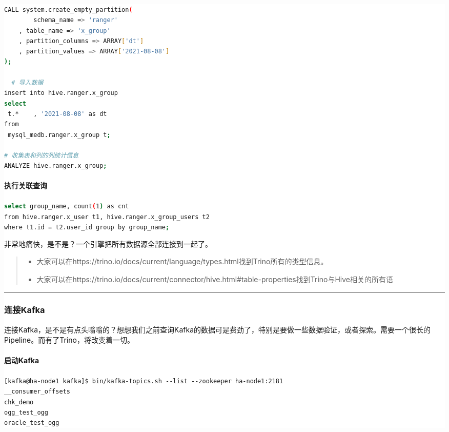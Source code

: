 ```bash
CALL system.create_empty_partition(
        schema_name => 'ranger'
    , table_name => 'x_group'
    , partition_columns => ARRAY['dt']
    , partition_values => ARRAY['2021-08-08']
);

  # 导入数据
insert into hive.ranger.x_group
select
 t.*    , '2021-08-08' as dt
from
 mysql_medb.ranger.x_group t;
 
# 收集表和列的列统计信息
ANALYZE hive.ranger.x_group;
```





#### 执行关联查询


```bash
select group_name, count(1) as cnt 
from hive.ranger.x_user t1, hive.ranger.x_group_users t2 
where t1.id = t2.user_id group by group_name;
```





非常地痛快，是不是？一个引擎把所有数据源全部连接到一起了。

> * 大家可以在https://trino.io/docs/current/language/types.html找到Trino所有的类型信息。
>
> * 大家可以在https://trino.io/docs/current/connector/hive.html#table-properties找到Trino与Hive相关的所有语
>



---



### 连接Kafka

连接Kafka，是不是有点头嗡嗡的？想想我们之前查询Kafka的数据可是费劲了，特别是要做一些数据验证，或者探索。需要一个很长的Pipeline。而有了Trino，将改变着一切。

#### 启动Kafka


```bash
[kafka@ha-node1 kafka]$ bin/kafka-topics.sh --list --zookeeper ha-node1:2181
__consumer_offsets
chk_demo
ogg_test_ogg
oracle_test_ogg
```
